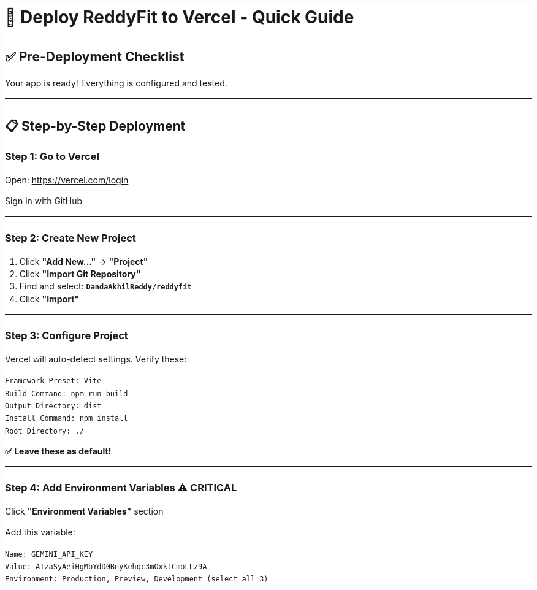 # 🚀 Deploy ReddyFit to Vercel - Quick Guide

## ✅ Pre-Deployment Checklist

Your app is ready! Everything is configured and tested.

---

## 📋 Step-by-Step Deployment

### **Step 1: Go to Vercel**
Open: https://vercel.com/login

Sign in with GitHub

---

### **Step 2: Create New Project**

1. Click **"Add New..."** → **"Project"**
2. Click **"Import Git Repository"**
3. Find and select: **`DandaAkhilReddy/reddyfit`**
4. Click **"Import"**

---

### **Step 3: Configure Project**

Vercel will auto-detect settings. Verify these:

```
Framework Preset: Vite
Build Command: npm run build
Output Directory: dist
Install Command: npm install
Root Directory: ./
```

**✅ Leave these as default!**

---

### **Step 4: Add Environment Variables** ⚠️ CRITICAL

Click **"Environment Variables"** section

Add this variable:

```
Name: GEMINI_API_KEY
Value: AIzaSyAeiHgMbYdD0BnyKehqc3mOxktCmoLLz9A
Environment: Production, Preview, Development (select all 3)
```

